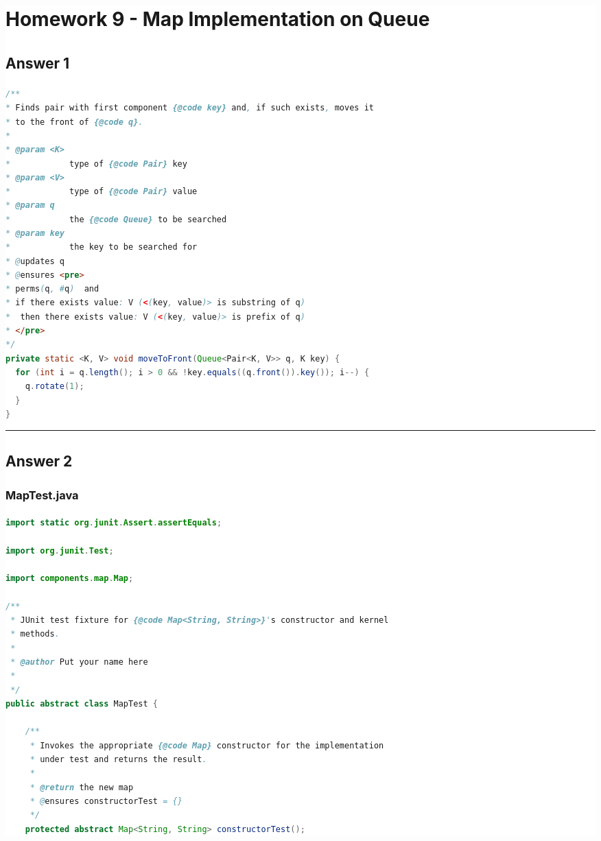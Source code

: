 # Homework 9 - Map Implementation on Queue

## **Answer 1**

```java
/**
* Finds pair with first component {@code key} and, if such exists, moves it
* to the front of {@code q}.
*
* @param <K>
*            type of {@code Pair} key
* @param <V>
*            type of {@code Pair} value
* @param q
*            the {@code Queue} to be searched
* @param key
*            the key to be searched for
* @updates q
* @ensures <pre>
* perms(q, #q)  and
* if there exists value: V (<(key, value)> is substring of q)
*  then there exists value: V (<(key, value)> is prefix of q)
* </pre>
*/
private static <K, V> void moveToFront(Queue<Pair<K, V>> q, K key) {
  for (int i = q.length(); i > 0 && !key.equals((q.front()).key()); i--) {
    q.rotate(1);
  }
}
```

---

## **Answer 2**

### MapTest.java

```java
import static org.junit.Assert.assertEquals;

import org.junit.Test;

import components.map.Map;

/**
 * JUnit test fixture for {@code Map<String, String>}'s constructor and kernel
 * methods.
 *
 * @author Put your name here
 *
 */
public abstract class MapTest {

    /**
     * Invokes the appropriate {@code Map} constructor for the implementation
     * under test and returns the result.
     *
     * @return the new map
     * @ensures constructorTest = {}
     */
    protected abstract Map<String, String> constructorTest();

```